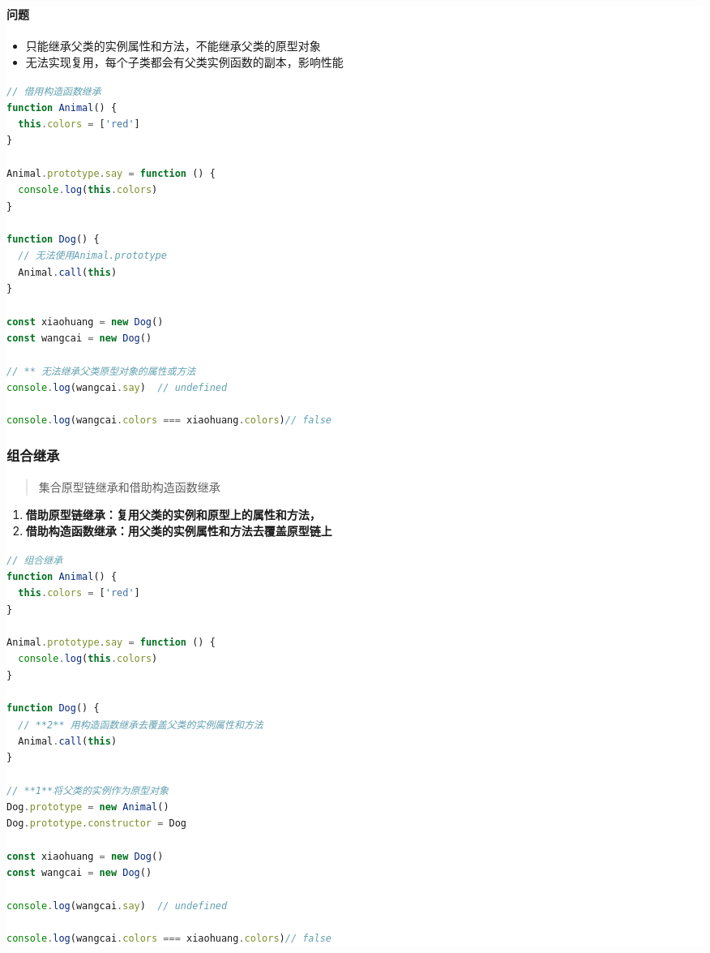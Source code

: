#### 问题

- 只能继承父类的实例属性和方法，不能继承父类的原型对象
- 无法实现复用，每个子类都会有父类实例函数的副本，影响性能

```js
// 借用构造函数继承
function Animal() {
  this.colors = ['red']
}

Animal.prototype.say = function () {
  console.log(this.colors)
}

function Dog() {
  // 无法使用Animal.prototype
  Animal.call(this)
}

const xiaohuang = new Dog()
const wangcai = new Dog()

// ** 无法继承父类原型对象的属性或方法
console.log(wangcai.say)  // undefined

console.log(wangcai.colors === xiaohuang.colors)// false
```

### 组合继承

> 集合原型链继承和借助构造函数继承

1. **借助原型链继承：复用父类的实例和原型上的属性和方法，**
2. **借助构造函数继承：用父类的实例属性和方法去覆盖原型链上**

```js
// 组合继承
function Animal() {
  this.colors = ['red']
}

Animal.prototype.say = function () {
  console.log(this.colors)
}

function Dog() {
  // **2** 用构造函数继承去覆盖父类的实例属性和方法
  Animal.call(this)
}

// **1**将父类的实例作为原型对象
Dog.prototype = new Animal()
Dog.prototype.constructor = Dog

const xiaohuang = new Dog()
const wangcai = new Dog()

console.log(wangcai.say)  // undefined

console.log(wangcai.colors === xiaohuang.colors)// false
```
